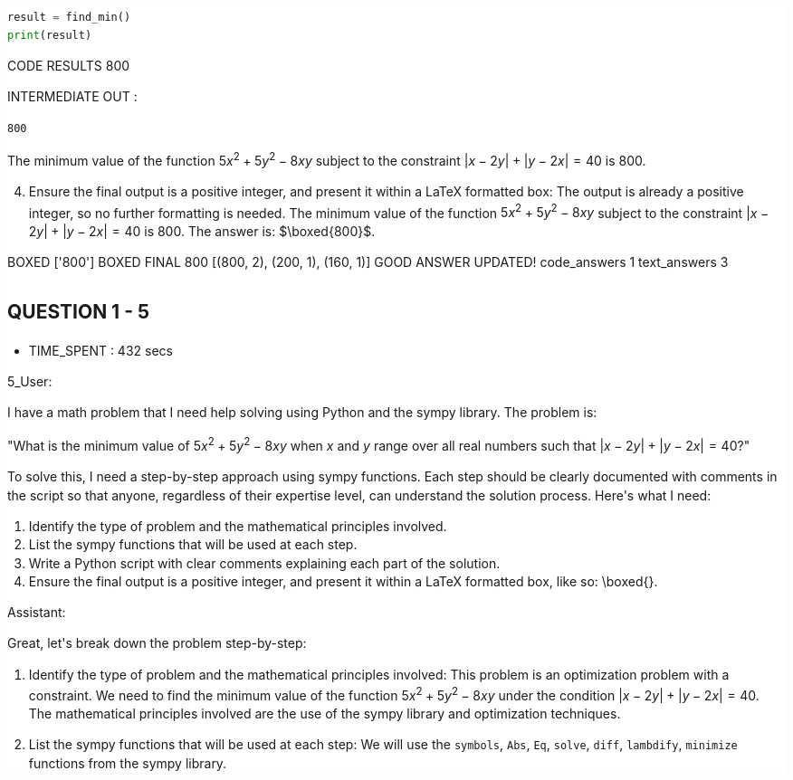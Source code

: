 ```python
result = find_min()
print(result)
```

CODE RESULTS 800

INTERMEDIATE OUT :
```output
800
```
The minimum value of the function $5x^2 + 5y^2 - 8xy$ subject to the constraint $|x - 2y| + |y - 2x| = 40$ is $800$.

4. Ensure the final output is a positive integer, and present it within a LaTeX formatted box:
The output is already a positive integer, so no further formatting is needed. The minimum value of the function $5x^2 + 5y^2 - 8xy$ subject to the constraint $|x - 2y| + |y - 2x| = 40$ is $800$. The answer is: $\boxed{800}$.

BOXED ['800']
BOXED FINAL 800
[(800, 2), (200, 1), (160, 1)]
GOOD ANSWER UPDATED!
code_answers 1 text_answers 3



## QUESTION 1 - 5 
- TIME_SPENT : 432 secs

5_User:

I have a math problem that I need help solving using Python and the sympy library. The problem is:

"What is the minimum value of $5x^2+5y^2-8xy$ when $x$ and $y$ range over all real numbers such that $|x-2y| + |y-2x| = 40$?"

To solve this, I need a step-by-step approach using sympy functions. Each step should be clearly documented with comments in the script so that anyone, regardless of their expertise level, can understand the solution process. Here's what I need:

1. Identify the type of problem and the mathematical principles involved.
2. List the sympy functions that will be used at each step.
3. Write a Python script with clear comments explaining each part of the solution.
4. Ensure the final output is a positive integer, and present it within a LaTeX formatted box, like so: \boxed{}.

Assistant:

Great, let's break down the problem step-by-step:



1. Identify the type of problem and the mathematical principles involved:
This problem is an optimization problem with a constraint. We need to find the minimum value of the function $5x^2+5y^2-8xy$ under the condition $|x-2y| + |y-2x| = 40$. The mathematical principles involved are the use of the sympy library and optimization techniques.

2. List the sympy functions that will be used at each step:
We will use the `symbols`, `Abs`, `Eq`, `solve`, `diff`, `lambdify`, `minimize` functions from the sympy library.
